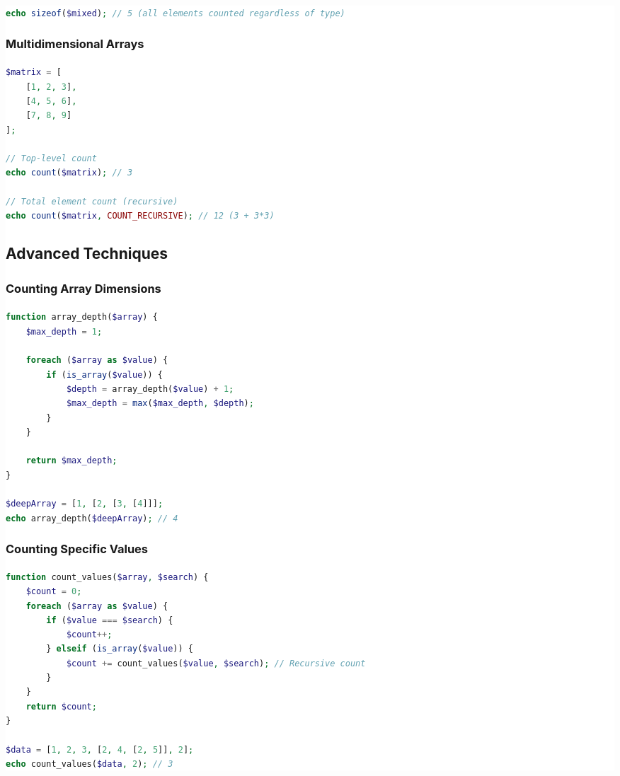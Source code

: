 ```php
echo sizeof($mixed); // 5 (all elements counted regardless of type)
```

### Multidimensional Arrays
```php
$matrix = [
    [1, 2, 3],
    [4, 5, 6],
    [7, 8, 9]
];

// Top-level count
echo count($matrix); // 3

// Total element count (recursive)
echo count($matrix, COUNT_RECURSIVE); // 12 (3 + 3*3)
```

## Advanced Techniques

### Counting Array Dimensions
```php
function array_depth($array) {
    $max_depth = 1;
    
    foreach ($array as $value) {
        if (is_array($value)) {
            $depth = array_depth($value) + 1;
            $max_depth = max($max_depth, $depth);
        }
    }
    
    return $max_depth;
}

$deepArray = [1, [2, [3, [4]]];
echo array_depth($deepArray); // 4
```

### Counting Specific Values
```php
function count_values($array, $search) {
    $count = 0;
    foreach ($array as $value) {
        if ($value === $search) {
            $count++;
        } elseif (is_array($value)) {
            $count += count_values($value, $search); // Recursive count
        }
    }
    return $count;
}

$data = [1, 2, 3, [2, 4, [2, 5]], 2];
echo count_values($data, 2); // 3
```
